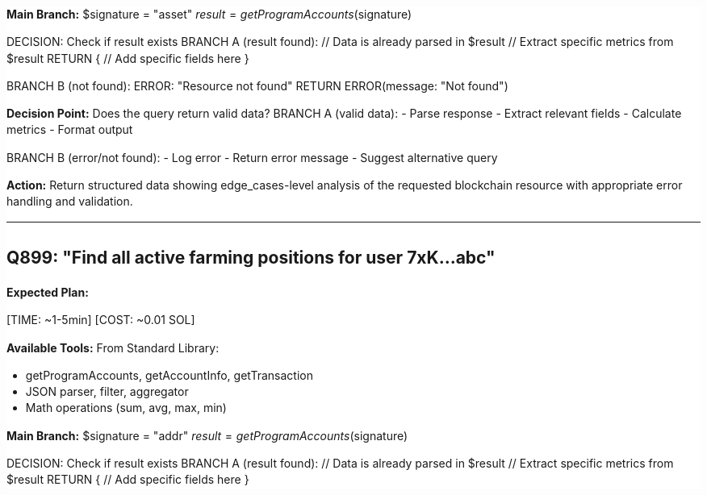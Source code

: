 **Main Branch:**
$signature = "asset"
$result = getProgramAccounts($signature)

DECISION: Check if result exists
  BRANCH A (result found):
    // Data is already parsed in $result
    // Extract specific metrics from $result
    RETURN {
  // Add specific fields here
}

  BRANCH B (not found):
    ERROR: "Resource not found"
    RETURN ERROR(message: "Not found")


**Decision Point:** Does the query return valid data?
  BRANCH A (valid data):
    - Parse response
    - Extract relevant fields
    - Calculate metrics
    - Format output

  BRANCH B (error/not found):
    - Log error
    - Return error message
    - Suggest alternative query

**Action:**
Return structured data showing edge_cases-level analysis of the requested blockchain resource with appropriate error handling and validation.

---

## Q899: "Find all active farming positions for user 7xK...abc"

**Expected Plan:**

[TIME: ~1-5min] [COST: ~0.01 SOL]

**Available Tools:**
From Standard Library:
  - getProgramAccounts, getAccountInfo, getTransaction
  - JSON parser, filter, aggregator
  - Math operations (sum, avg, max, min)

**Main Branch:**
$signature = "addr"
$result = getProgramAccounts($signature)

DECISION: Check if result exists
  BRANCH A (result found):
    // Data is already parsed in $result
    // Extract specific metrics from $result
    RETURN {
  // Add specific fields here
}
